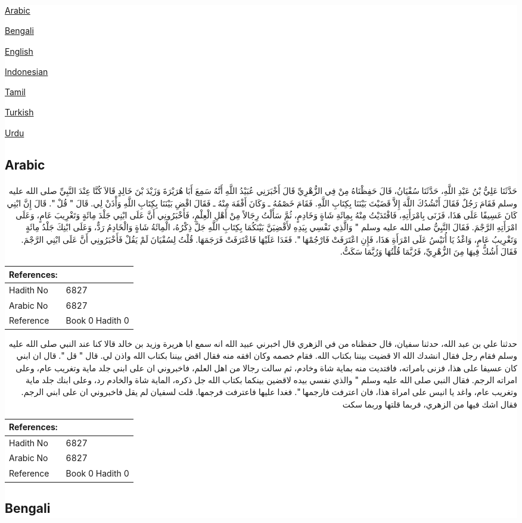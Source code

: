 [Arabic](#arabic)

[Bengali](#bengali)

[English](#english)

[Indonesian](#indonesian)

[Tamil](#tamil)

[Turkish](#turkish)

[Urdu](#urdu)

## Arabic


<div dir="rtl" lang="ar" style={{fontSize:'larger',backgroundColor:'#f8f9fa',padding:20}}>
حَدَّثَنَا عَلِيُّ بْنُ عَبْدِ اللَّهِ، حَدَّثَنَا سُفْيَانُ، قَالَ حَفِظْنَاهُ مِنْ فِي الزُّهْرِيِّ قَالَ أَخْبَرَنِي عُبَيْدُ اللَّهِ أَنَّهُ سَمِعَ أَبَا هُرَيْرَةَ وَزَيْدَ بْنَ خَالِدٍ قَالاَ كُنَّا عِنْدَ النَّبِيِّ صلى الله عليه وسلم فَقَامَ رَجُلٌ فَقَالَ أَنْشُدُكَ اللَّهَ إِلاَّ قَضَيْتَ بَيْنَنَا بِكِتَابِ اللَّهِ‏.‏ فَقَامَ خَصْمُهُ ـ وَكَانَ أَفْقَهَ مِنْهُ ـ فَقَالَ اقْضِ بَيْنَنَا بِكِتَابِ اللَّهِ وَأْذَنْ لِي‏.‏ قَالَ ‏"‏ قُلْ ‏"‏‏.‏ قَالَ إِنَّ ابْنِي كَانَ عَسِيفًا عَلَى هَذَا، فَزَنَى بِامْرَأَتِهِ، فَافْتَدَيْتُ مِنْهُ بِمِائَةِ شَاةٍ وَخَادِمٍ، ثُمَّ سَأَلْتُ رِجَالاً مِنْ أَهْلِ الْعِلْمِ، فَأَخْبَرُونِي أَنَّ عَلَى ابْنِي جَلْدَ مِائَةٍ وَتَغْرِيبَ عَامٍ، وَعَلَى امْرَأَتِهِ الرَّجْمَ‏.‏ فَقَالَ النَّبِيُّ صلى الله عليه وسلم ‏"‏ وَالَّذِي نَفْسِي بِيَدِهِ لأَقْضِيَنَّ بَيْنَكُمَا بِكِتَابِ اللَّهِ جَلَّ ذِكْرُهُ، الْمِائَةُ شَاةٍ وَالْخَادِمُ رَدٌّ، وَعَلَى ابْنِكَ جَلْدُ مِائَةٍ وَتَغْرِيبُ عَامٍ، وَاغْدُ يَا أُنَيْسُ عَلَى امْرَأَةِ هَذَا، فَإِنِ اعْتَرَفَتْ فَارْجُمْهَا ‏"‏‏.‏ فَغَدَا عَلَيْهَا فَاعْتَرَفَتْ فَرَجَمَهَا‏.‏ قُلْتُ لِسُفْيَانَ لَمْ يَقُلْ فَأَخْبَرُونِي أَنَّ عَلَى ابْنِي الرَّجْمَ‏.‏ فَقَالَ أَشُكُّ فِيهَا مِنَ الزُّهْرِيِّ، فَرُبَّمَا قُلْتُهَا وَرُبَّمَا سَكَتُّ‏.‏
</div>
<div style={{backgroundColor:'#f8f9fa',padding:20, marginBottom: 10}}><table> <thead> <tr> <th>References:</th> <th></th> </tr> </thead> <tbody><tr><td>Hadith No</td><td>6827</td></tr><tr><td>Arabic No</td><td>6827</td></tr><tr><td>Reference</td><td>Book 0 Hadith 0</td></tr></tbody></table></div>


<div dir="rtl" lang="ar" style={{fontSize:'larger',backgroundColor:'#f8f9fa',padding:20}}>
حدثنا علي بن عبد الله، حدثنا سفيان، قال حفظناه من في الزهري قال اخبرني عبيد الله انه سمع ابا هريرة وزيد بن خالد قالا كنا عند النبي صلى الله عليه وسلم فقام رجل فقال انشدك الله الا قضيت بيننا بكتاب الله. فقام خصمه وكان افقه منه فقال اقض بيننا بكتاب الله واذن لي. قال " قل ". قال ان ابني كان عسيفا على هذا، فزنى بامراته، فافتديت منه بماية شاة وخادم، ثم سالت رجالا من اهل العلم، فاخبروني ان على ابني جلد ماية وتغريب عام، وعلى امراته الرجم. فقال النبي صلى الله عليه وسلم " والذي نفسي بيده لاقضين بينكما بكتاب الله جل ذكره، الماية شاة والخادم رد، وعلى ابنك جلد ماية وتغريب عام، واغد يا انيس على امراة هذا، فان اعترفت فارجمها ". فغدا عليها فاعترفت فرجمها. قلت لسفيان لم يقل فاخبروني ان على ابني الرجم. فقال اشك فيها من الزهري، فربما قلتها وربما سكت
</div>
<div style={{backgroundColor:'#f8f9fa',padding:20, marginBottom: 10}}><table> <thead> <tr> <th>References:</th> <th></th> </tr> </thead> <tbody><tr><td>Hadith No</td><td>6827</td></tr><tr><td>Arabic No</td><td>6827</td></tr><tr><td>Reference</td><td>Book 0 Hadith 0</td></tr></tbody></table></div>

## Bengali


<div dir="rtl" lang="bn" style={{fontSize:'larger',backgroundColor:'#f8f9fa',padding:20}}>
